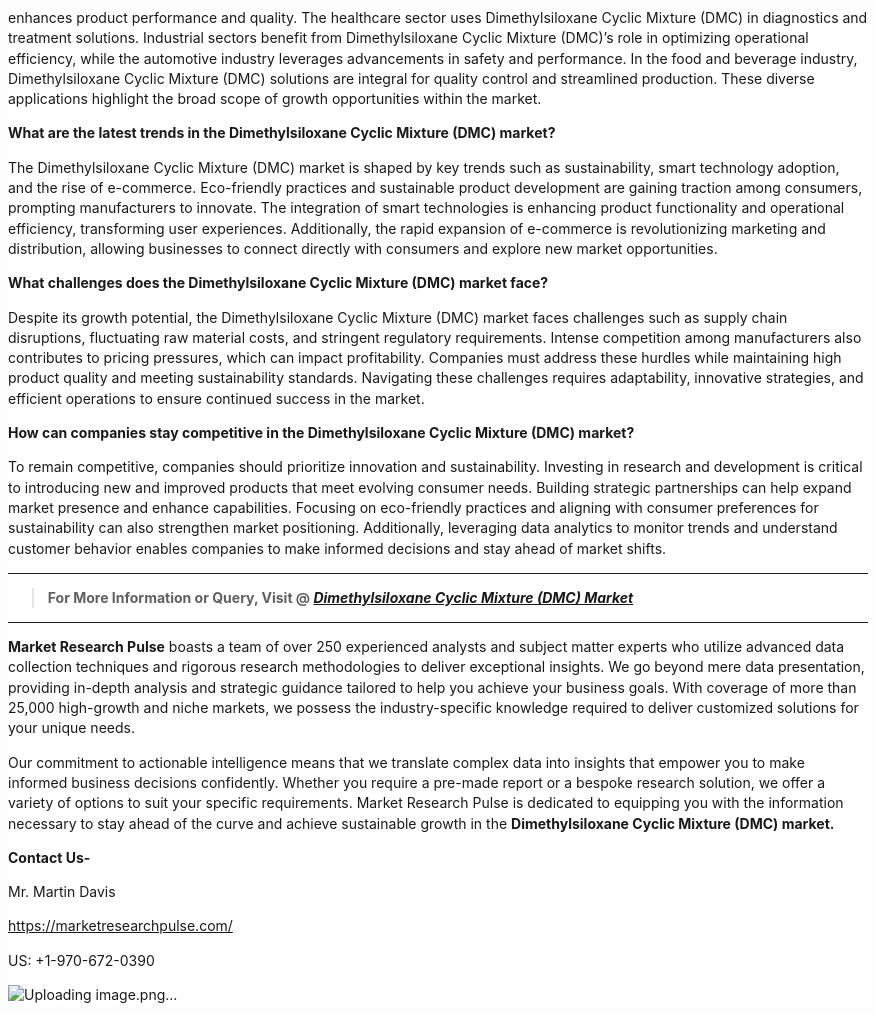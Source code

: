 enhances product performance and quality. The healthcare sector uses Dimethylsiloxane Cyclic Mixture (DMC) in diagnostics and treatment solutions. Industrial sectors benefit from Dimethylsiloxane Cyclic Mixture (DMC)&rsquo;s role in optimizing operational efficiency, while the automotive industry leverages advancements in safety and performance. In the food and beverage industry, Dimethylsiloxane Cyclic Mixture (DMC) solutions are integral for quality control and streamlined production. These diverse applications highlight the broad scope of growth opportunities within the market.</p><p><strong>What are the latest trends in the Dimethylsiloxane Cyclic Mixture (DMC) market?</strong></p><p>The Dimethylsiloxane Cyclic Mixture (DMC) market is shaped by key trends such as sustainability, smart technology adoption, and the rise of e-commerce. Eco-friendly practices and sustainable product development are gaining traction among consumers, prompting manufacturers to innovate. The integration of smart technologies is enhancing product functionality and operational efficiency, transforming user experiences. Additionally, the rapid expansion of e-commerce is revolutionizing marketing and distribution, allowing businesses to connect directly with consumers and explore new market opportunities.</p><p><strong>What challenges does the Dimethylsiloxane Cyclic Mixture (DMC) market face?</strong></p><p>Despite its growth potential, the Dimethylsiloxane Cyclic Mixture (DMC) market faces challenges such as supply chain disruptions, fluctuating raw material costs, and stringent regulatory requirements. Intense competition among manufacturers also contributes to pricing pressures, which can impact profitability. Companies must address these hurdles while maintaining high product quality and meeting sustainability standards. Navigating these challenges requires adaptability, innovative strategies, and efficient operations to ensure continued success in the market.</p><p><strong>How can companies stay competitive in the Dimethylsiloxane Cyclic Mixture (DMC) market?</strong></p><p>To remain competitive, companies should prioritize innovation and sustainability. Investing in research and development is critical to introducing new and improved products that meet evolving consumer needs. Building strategic partnerships can help expand market presence and enhance capabilities. Focusing on eco-friendly practices and aligning with consumer preferences for sustainability can also strengthen market positioning. Additionally, leveraging data analytics to monitor trends and understand customer behavior enables companies to make informed decisions and stay ahead of market shifts.</p><hr /><blockquote><p><strong>For More Information or Query, Visit @&nbsp;<em><a href="https://marketresearchpulse.com/report/125375/dimethylsiloxane-cyclic-mixture-dmc-market?utm_source=Linkedin&utm_medium=027">Dimethylsiloxane Cyclic Mixture (DMC) Market</a></em></strong></p></blockquote><hr /><p><strong>Market Research Pulse</strong> boasts a team of over 250 experienced analysts and subject matter experts who utilize advanced data collection techniques and rigorous research methodologies to deliver exceptional insights. We go beyond mere data presentation, providing in-depth analysis and strategic guidance tailored to help you achieve your business goals. With coverage of more than 25,000 high-growth and niche markets, we possess the industry-specific knowledge required to deliver customized solutions for your unique needs.</p><p>Our commitment to actionable intelligence means that we translate complex data into insights that empower you to make informed business decisions confidently. Whether you require a pre-made report or a bespoke research solution, we offer a variety of options to suit your specific requirements. Market Research Pulse is dedicated to equipping you with the information necessary to stay ahead of the curve and achieve sustainable growth in the <strong>Dimethylsiloxane Cyclic Mixture (DMC) market.</strong></p><p><strong>Contact Us-</strong></p><p>Mr. Martin Davis</p><p>https://marketresearchpulse.com/</p><p>US: +1-970-672-0390</p>
![Uploading image.png…]()
